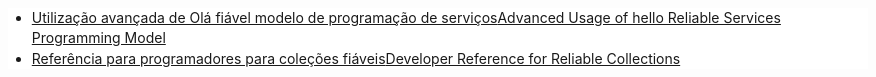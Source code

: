 * [<span data-ttu-id="059a5-209">Utilização avançada de Olá fiável modelo de programação de serviços</span><span class="sxs-lookup"><span data-stu-id="059a5-209">Advanced Usage of hello Reliable Services Programming Model</span></span>](service-fabric-reliable-services-advanced-usage.md)
* [<span data-ttu-id="059a5-210">Referência para programadores para coleções fiáveis</span><span class="sxs-lookup"><span data-stu-id="059a5-210">Developer Reference for Reliable Collections</span></span>](https://msdn.microsoft.com/library/azure/microsoft.servicefabric.data.collections.aspx)
